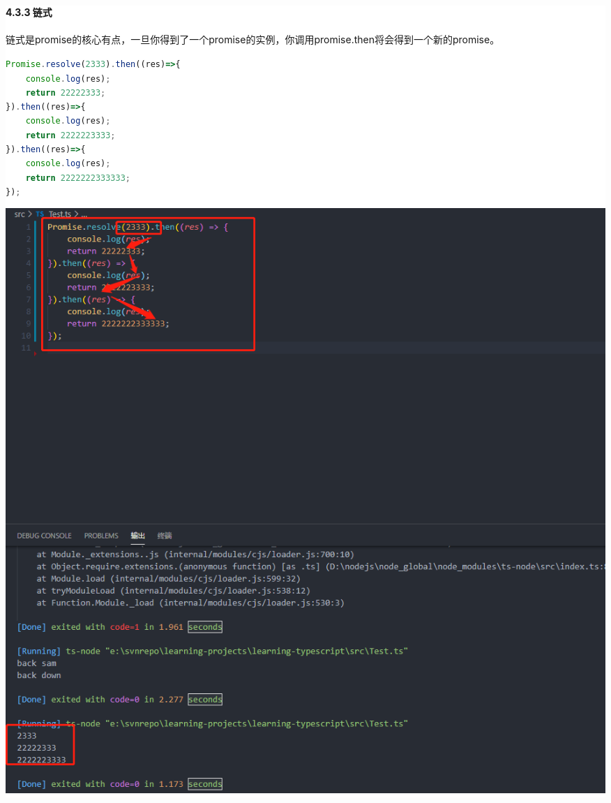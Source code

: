 #### 4.3.3 链式

链式是promise的核心有点，一旦你得到了一个promise的实例，你调用promise.then将会得到一个新的promise。

```typescript
Promise.resolve(2333).then((res)=>{
    console.log(res);
    return 22222333;
}).then((res)=>{
    console.log(res);
    return 2222223333;
}).then((res)=>{
    console.log(res);
    return 2222222333333;
});

```

![promise链式调用](../images/promise链式调用.png)
